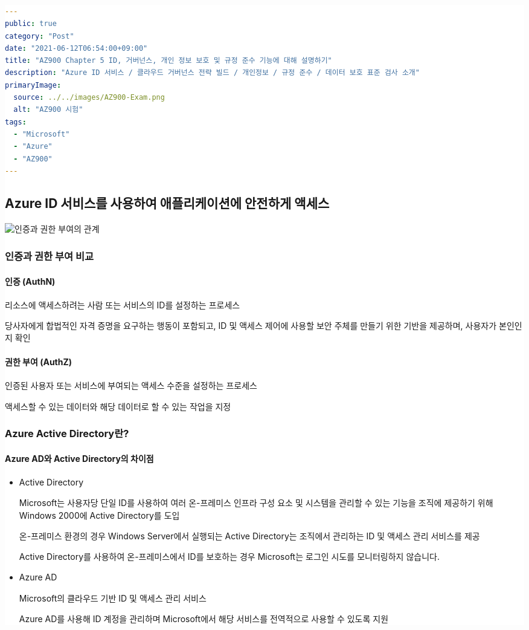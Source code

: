 ```yaml
---
public: true
category: "Post"
date: "2021-06-12T06:54:00+09:00"
title: "AZ900 Chapter 5 ID, 거버넌스, 개인 정보 보호 및 규정 준수 기능에 대해 설명하기"
description: "Azure ID 서비스 / 클라우드 거버넌스 전략 빌드 / 개인정보 / 규정 준수 / 데이터 보호 표준 검사 소개"
primaryImage:
  source: ../../images/AZ900-Exam.png
  alt: "AZ900 시험"
tags:
  - "Microsoft"
  - "Azure"
  - "AZ900"
---
```


```toc
```

## Azure ID 서비스를 사용하여 애플리케이션에 안전하게 액세스

![인증과 권한 부여의 관계](https://docs.microsoft.com/ko-kr/learn/azure-fundamentals/secure-access-azure-identity-services/media/2-id-card-access.png)

### 인증과 권한 부여 비교

#### 인증 (AuthN)

리소스에 액세스하려는 사람 또는 서비스의 ID를 설정하는 프로세스

당사자에게 합법적인 자격 증명을 요구하는 행동이 포함되고, ID 및 액세스 제어에 사용할 보안 주체를 만들기 위한 기반을 제공하며, 사용자가 본인인지 확인

#### 권한 부여 (AuthZ)

인증된 사용자 또는 서비스에 부여되는 액세스 수준을 설정하는 프로세스

액세스할 수 있는 데이터와 해당 데이터로 할 수 있는 작업을 지정

### Azure Active Directory란?

#### Azure AD와 Active Directory의 차이점

- Active Directory

  Microsoft는 사용자당 단일 ID를 사용하여 여러 온-프레미스 인프라 구성 요소 및 시스템을 관리할 수 있는 기능을 조직에 제공하기 위해 Windows 2000에 Active Directory를 도입

  온-프레미스 환경의 경우 Windows Server에서 실행되는 Active Directory는 조직에서 관리하는 ID 및 액세스 관리 서비스를 제공

  Active Directory를 사용하여 온-프레미스에서 ID를 보호하는 경우 Microsoft는 로그인 시도를 모니터링하지 않습니다.

- Azure AD

  Microsoft의 클라우드 기반 ID 및 액세스 관리 서비스

  Azure AD를 사용해 ID 계정을 관리하며 Microsoft에서 해당 서비스를 전역적으로 사용할 수 있도록 지원

